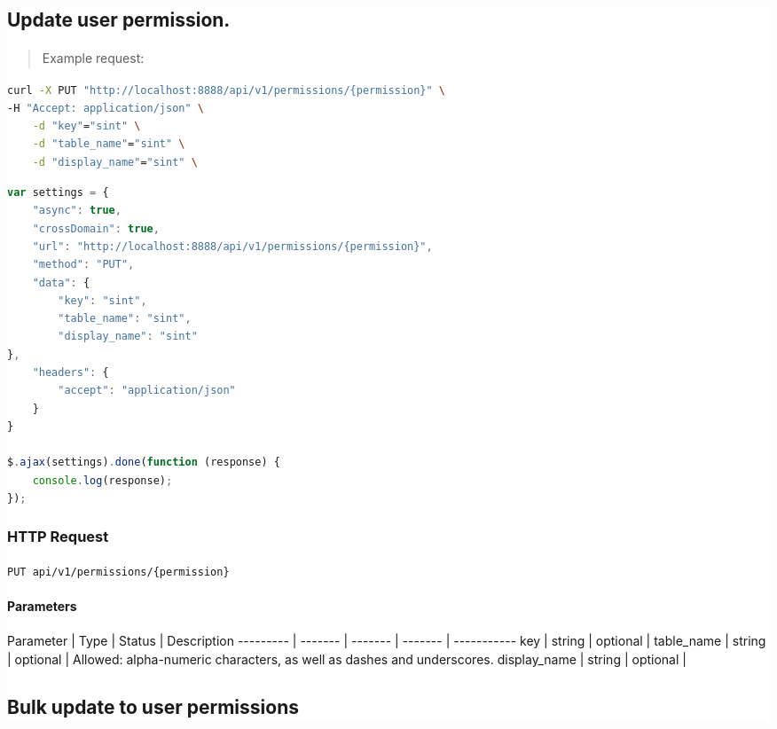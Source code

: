 


## Update user permission.

> Example request:

```bash
curl -X PUT "http://localhost:8888/api/v1/permissions/{permission}" \
-H "Accept: application/json" \
    -d "key"="sint" \
    -d "table_name"="sint" \
    -d "display_name"="sint" \

```

```javascript
var settings = {
    "async": true,
    "crossDomain": true,
    "url": "http://localhost:8888/api/v1/permissions/{permission}",
    "method": "PUT",
    "data": {
        "key": "sint",
        "table_name": "sint",
        "display_name": "sint"
},
    "headers": {
        "accept": "application/json"
    }
}

$.ajax(settings).done(function (response) {
    console.log(response);
});
```


### HTTP Request
`PUT api/v1/permissions/{permission}`

#### Parameters

Parameter | Type | Status | Description
--------- | ------- | ------- | ------- | -----------
    key | string |  optional  | 
    table_name | string |  optional  | Allowed: alpha-numeric characters, as well as dashes and underscores.
    display_name | string |  optional  | 




## Bulk update to user permissions
